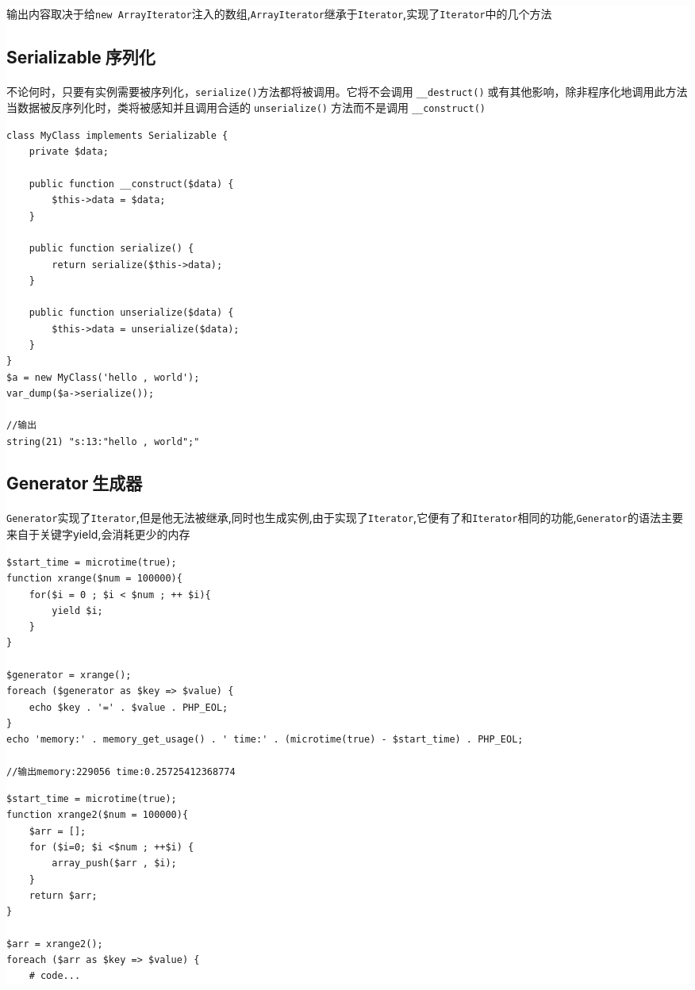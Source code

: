 输出内容取决于给`new ArrayIterator`注入的数组,`ArrayIterator`继承于`Iterator`,实现了`Iterator`中的几个方法

## Serializable 序列化

不论何时，只要有实例需要被序列化，`serialize()`方法都将被调用。它将不会调用 `__destruct()` 或有其他影响，除非程序化地调用此方法当数据被反序列化时，类将被感知并且调用合适的 `unserialize()` 方法而不是调用 `__construct()`

```
class MyClass implements Serializable {
    private $data;
    
    public function __construct($data) {
        $this->data = $data;
    }
    
    public function serialize() {
        return serialize($this->data);
    }
    
    public function unserialize($data) {
        $this->data = unserialize($data);
    }
}
$a = new MyClass('hello , world');
var_dump($a->serialize());

//输出
string(21) "s:13:"hello , world";"
```

## Generator 生成器

`Generator`实现了`Iterator`,但是他无法被继承,同时也生成实例,由于实现了`Iterator`,它便有了和`Iterator`相同的功能,`Generator`的语法主要来自于关键字yield,会消耗更少的内存

```
$start_time = microtime(true);
function xrange($num = 100000){
    for($i = 0 ; $i < $num ; ++ $i){
        yield $i;
    }
}

$generator = xrange();
foreach ($generator as $key => $value) {
    echo $key . '=' . $value . PHP_EOL;
}
echo 'memory:' . memory_get_usage() . ' time:' . (microtime(true) - $start_time) . PHP_EOL;

//输出memory:229056 time:0.25725412368774
```

```
$start_time = microtime(true);
function xrange2($num = 100000){
    $arr = [];
    for ($i=0; $i <$num ; ++$i) { 
        array_push($arr , $i);
    }
    return $arr;
}

$arr = xrange2();
foreach ($arr as $key => $value) {
    # code...
```